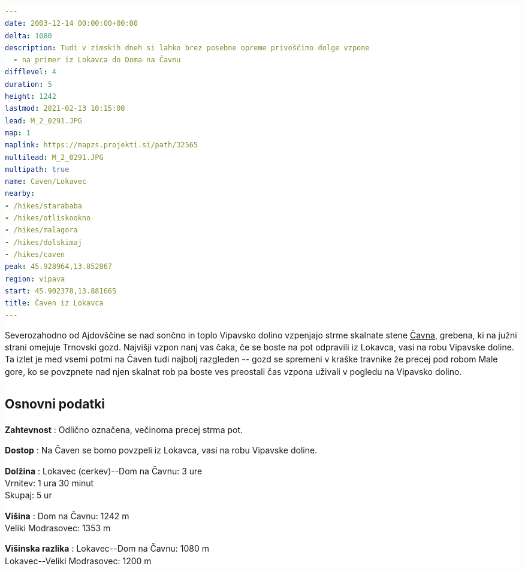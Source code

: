 ```yaml
---
date: 2003-12-14 00:00:00+00:00
delta: 1080
description: Tudi v zimskih dneh si lahko brez posebne opreme privošćimo dolge vzpone
  - na primer iz Lokavca do Doma na Čavnu
difflevel: 4
duration: 5
height: 1242
lastmod: 2021-02-13 10:15:00
lead: M_2_0291.JPG
map: 1
maplink: https://mapzs.projekti.si/path/32565
multilead: M_2_0291.JPG
multipath: true
name: Caven/Lokavec
nearby:
- /hikes/starababa
- /hikes/otliskookno
- /hikes/malagora
- /hikes/dolskimaj
- /hikes/caven
peak: 45.928964,13.852867
region: vipava
start: 45.902378,13.881665
title: Čaven iz Lokavca
---
```

Severozahodno od Ajdovščine se nad sončno in toplo Vipavsko dolino vzpenjajo strme skalnate stene [Čavna](../), grebena, ki na južni strani omejuje Trnovski gozd. Najvišji vzpon nanj vas čaka, če se boste na pot odpravili iz Lokavca, vasi na robu Vipavske doline. Ta izlet je med vsemi potmi na Čaven tudi najbolj razgleden -- gozd se spremeni v kraške travnike že precej pod robom Male gore, ko se povzpnete nad njen skalnat rob pa boste ves preostali čas vzpona uživali v pogledu na Vipavsko dolino.

## Osnovni podatki

**Zahtevnost**
:   Odlično označena, večinoma precej strma pot.

**Dostop**
:   Na Čaven se bomo povzpeli iz Lokavca, vasi na robu Vipavske doline.

**Dolžina**
:   Lokavec (cerkev)--Dom na Čavnu: 3 ure\
    Vrnitev: 1 ura 30 minut\
    Skupaj: 5 ur

**Višina**
:   Dom na Čavnu: 1242 m\
    Veliki Modrasovec: 1353 m

**Višinska razlika**
:   Lokavec--Dom na Čavnu: 1080 m\
    Lokavec--Veliki Modrasovec: 1200 m
